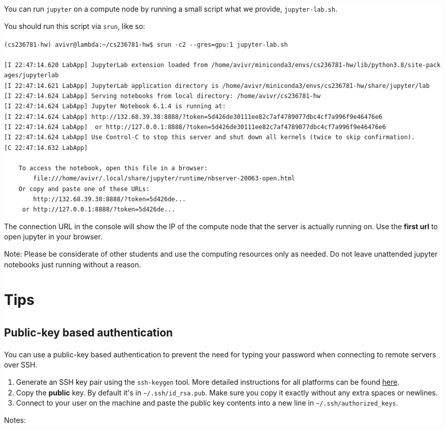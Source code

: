 You can run `jupyter` on a compute node by running a small script what we
provide, `jupyter-lab.sh`.

You should run this script via `srun`, like so:
```shell
(cs236781-hw) avivr@lambda:~/cs236781-hw$ srun -c2 --gres=gpu:1 jupyter-lab.sh

[I 22:47:14.620 LabApp] JupyterLab extension loaded from /home/avivr/miniconda3/envs/cs236781-hw/lib/python3.8/site-packages/jupyterlab
[I 22:47:14.621 LabApp] JupyterLab application directory is /home/avivr/miniconda3/envs/cs236781-hw/share/jupyter/lab
[I 22:47:14.624 LabApp] Serving notebooks from local directory: /home/avivr/cs236781-hw
[I 22:47:14.624 LabApp] Jupyter Notebook 6.1.4 is running at:
[I 22:47:14.624 LabApp] http://132.68.39.38:8888/?token=5d426de30111ee82c7af4789077dbc4cf7a996f9e46476e6
[I 22:47:14.624 LabApp]  or http://127.0.0.1:8888/?token=5d426de30111ee82c7af4789077dbc4cf7a996f9e46476e6
[I 22:47:14.624 LabApp] Use Control-C to stop this server and shut down all kernels (twice to skip confirmation).
[C 22:47:14.632 LabApp]

    To access the notebook, open this file in a browser:
        file:///home/avivr/.local/share/jupyter/runtime/nbserver-20063-open.html
    Or copy and paste one of these URLs:
        http://132.68.39.38:8888/?token=5d426de...
     or http://127.0.0.1:8888/?token=5d426de...
```

The connection URL in the console will show the IP of the compute node that the
server is actually running on. Use the **first url** to open jupyter in your
browser.

Note: Please be considerate of other students and use the computing
resources only as needed. Do not leave unattended jupyter notebooks just
running without a reason.

# Tips

## Public-key based authentication

You can use a public-key based authentication to prevent the need for typing
your password when connecting to remote servers over SSH.

1. Generate an SSH key pair using the `ssh-keygen` tool. More detailed instructions for all platforms can be found
   [here](https://help.github.com/articles/generating-a-new-ssh-key-and-adding-it-to-the-ssh-agent/).
1. Copy the **public** key. By default it's in `~/.ssh/id_rsa.pub`. Make sure you copy it exactly
   without any extra spaces or newlines.
1. Connect to your user on the machine and paste the public key contents into a new line in `~/.ssh/authorized_keys`.

Notes:
